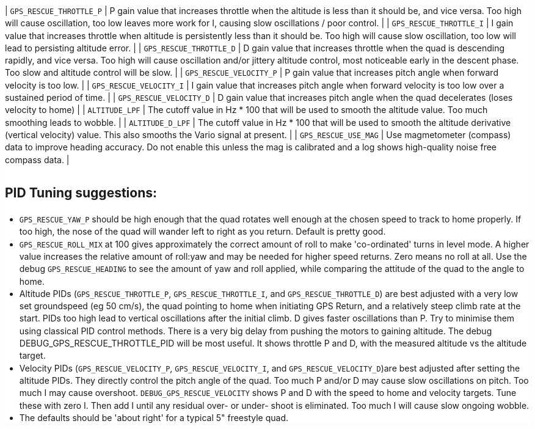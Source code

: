 | `GPS_RESCUE_THROTTLE_P`               | P gain value that increases throttle when the altitude is less than it should be, and vice versa. Too high will cause oscillation, too low leaves more work for I, causing slow oscillations / poor control.                                                                                                                                                                                                                  |
| `GPS_RESCUE_THROTTLE_I`               | I gain value that increases throttle when altitude is persistently less than it should be. Too high will cause slow oscillation, too low will lead to persisting altitude error.                                                                                                                                                                                                                                              |
| `GPS_RESCUE_THROTTLE_D`               | D gain value that increases throttle when the quad is descending rapidly, and vice versa. Too high will cause oscillation and/or jittery altitude control, most noticeable early in the descent phase. Too slow and altitude control will be slow.                                                                                                                                                                            |
| `GPS_RESCUE_VELOCITY_P`               | P gain value that increases pitch angle when forward velocity is too low.                                                                                                                                                                                                                                                                                                                                                     |
| `GPS_RESCUE_VELOCITY_I`               | I gain value that increases pitch angle when forward velocity is too low over a sustained period of time.                                                                                                                                                                                                                                                                                                                     |
| `GPS_RESCUE_VELOCITY_D`               | D gain value that increases pitch angle when the quad decelerates (loses velocity to home)                                                                                                                                                                                                                                                                                                                                    |
| `ALTITUDE_LPF`                        | The cutoff value in Hz \* 100 that will be used to smooth the altitude value. Too much smoothing leads to wobble.                                                                                                                                                                                                                                                                                                             |
| `ALTITUDE_D_LPF`                      | The cutoff value in Hz \* 100 that will be used to smooth the altitude derivative (vertical velocity) value. This also smooths the Vario signal at present.                                                                                                                                                                                                                                                                   |
| `GPS_RESCUE_USE_MAG`                  | Use magmetometer (compass) data to improve heading accuracy. Do not enable this unless the mag is calibrated and a log shows high-quality noise free compass data.                                                                                                                                                                                                                                                            |

## PID Tuning suggestions:

- `GPS_RESCUE_YAW_P` should be high enough that the quad rotates well enough at the chosen speed to track to home properly. If too high, the nose of the quad will wander left to right as you return. Default is pretty good.
- `GPS_RESCUE_ROLL_MIX` at 100 gives approximately the correct amount of roll to make 'co-ordinated' turns in level mode. A higher value increases the relative amount of roll:yaw and may be needed for higher speed returns. Zero means no roll at all. Use the debug `GPS_RESCUE_HEADING` to see the amount of yaw and roll applied, while comparing the attitude of the quad to the angle to home.
- Altitude PIDs (`GPS_RESCUE_THROTTLE_P`, `GPS_RESCUE_THROTTLE_I`, and `GPS_RESCUE_THROTTLE_D`) are best adjusted with a very low set groundspeed (eg 50 cm/s), the quad pointing to home when initiating GPS Return, and a relatively steep climb rate at the start. PIDs too high lead to vertical oscillations after the initial climb. D gives faster oscillations than P. Try to minimise them using classical PID control methods. There is a very big delay from pushing the motors to gaining altitude. The debug DEBUG_GPS_RESCUE_THROTTLE_PID will be most useful. It shows throttle P and D, with the measured altitude vs the altitude target.
- Velocity PIDs (`GPS_RESCUE_VELOCITY_P`, `GPS_RESCUE_VELOCITY_I`, and `GPS_RESCUE_VELOCITY_D`)are best adjusted after setting the altitude PIDs. They directly control the pitch angle of the quad. Too much P and/or D may cause slow oscillations on pitch. Too much I may cause overshoot. `DEBUG_GPS_RESCUE_VELOCITY` shows P and D with the speed to home and velocity targets. Tune these with zero I. Then add I until any residual over- or under- shoot is eliminated. Too much I will cause slow ongoing wobble.
- The defaults should be 'about right' for a typical 5" freestyle quad.